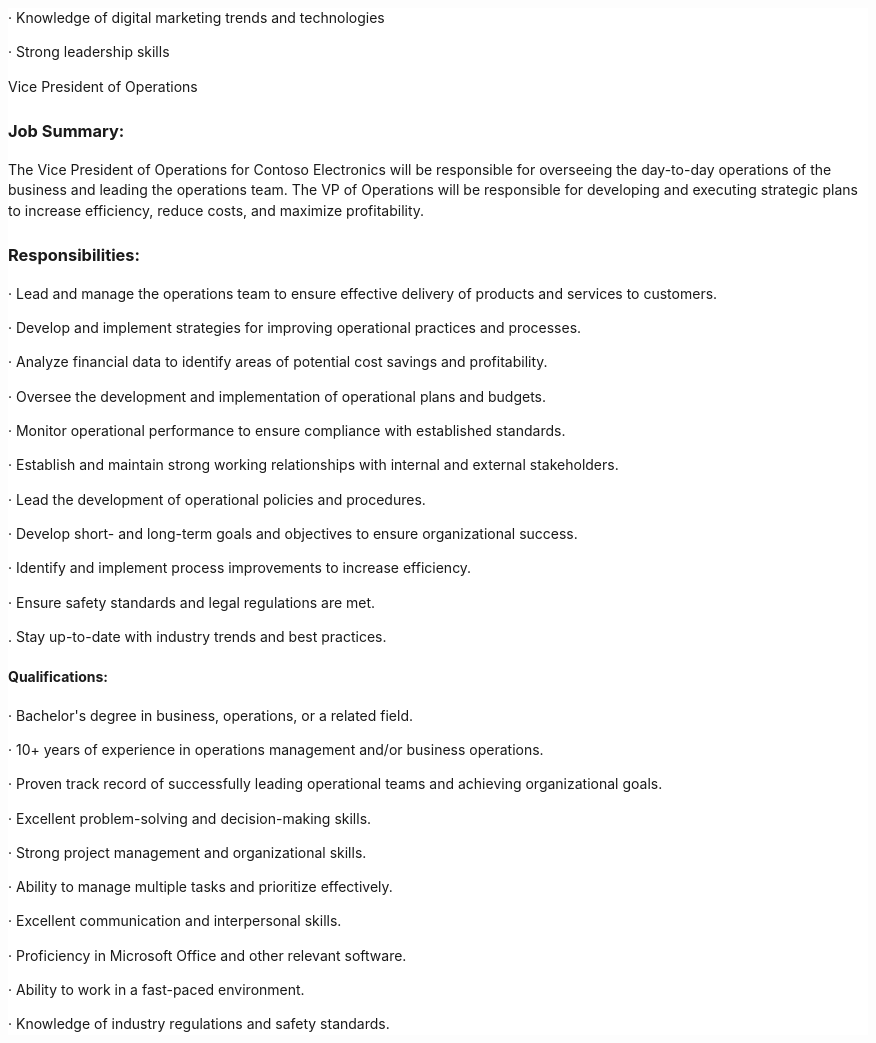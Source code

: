 · Knowledge of digital marketing trends and technologies

· Strong leadership skills

Vice President of Operations




### Job Summary:

The Vice President of Operations for Contoso Electronics will be responsible for overseeing the day-to-day operations of the business and leading the operations team. The VP of Operations will be responsible for developing and executing strategic plans to increase efficiency, reduce costs, and maximize profitability.


### Responsibilities:

· Lead and manage the operations team to ensure effective delivery of products and services to customers.

· Develop and implement strategies for improving operational practices and processes.

· Analyze financial data to identify areas of potential cost savings and profitability.

· Oversee the development and implementation of operational plans and budgets.

· Monitor operational performance to ensure compliance with established standards.

· Establish and maintain strong working relationships with internal and external stakeholders.

· Lead the development of operational policies and procedures.

· Develop short- and long-term goals and objectives to ensure organizational success.

· Identify and implement process improvements to increase efficiency.

· Ensure safety standards and legal regulations are met.

. Stay up-to-date with industry trends and best practices.


#### Qualifications:

· Bachelor's degree in business, operations, or a related field.

· 10+ years of experience in operations management and/or business operations.

· Proven track record of successfully leading operational teams and achieving organizational goals.

· Excellent problem-solving and decision-making skills.

· Strong project management and organizational skills.

· Ability to manage multiple tasks and prioritize effectively.

· Excellent communication and interpersonal skills.

· Proficiency in Microsoft Office and other relevant software.

· Ability to work in a fast-paced environment.

· Knowledge of industry regulations and safety standards.
